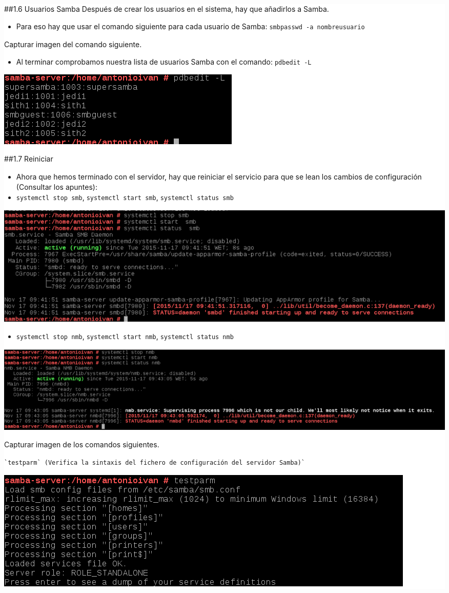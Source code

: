 
##1.6 Usuarios Samba
Después de crear los usuarios en el sistema, hay que añadirlos a Samba.
* Para eso hay que usar el comando siguiente para cada usuario de Samba: `smbpasswd -a nombreusuario`

Capturar imagen del comando siguiente.
* Al terminar comprobamos nuestra lista de usuarios Samba con el comando: `pdbedit -L`

![](./images/18.png)

##1.7 Reiniciar
* Ahora que hemos terminado con el servidor, hay que reiniciar el servicio 
para que se lean los cambios de configuración (Consultar los apuntes): 
* `systemctl stop smb`, `systemctl start smb`, `systemctl status smb`

![](./images/19.png)

* `systemctl stop nmb`, `systemctl start nmb`, `systemctl status nmb`

![](./images/20.png)

Capturar imagen de los comandos siguientes.

    `testparm` (Verifica la sintaxis del fichero de configuración del servidor Samba)`
    
![](./images/21.png)
